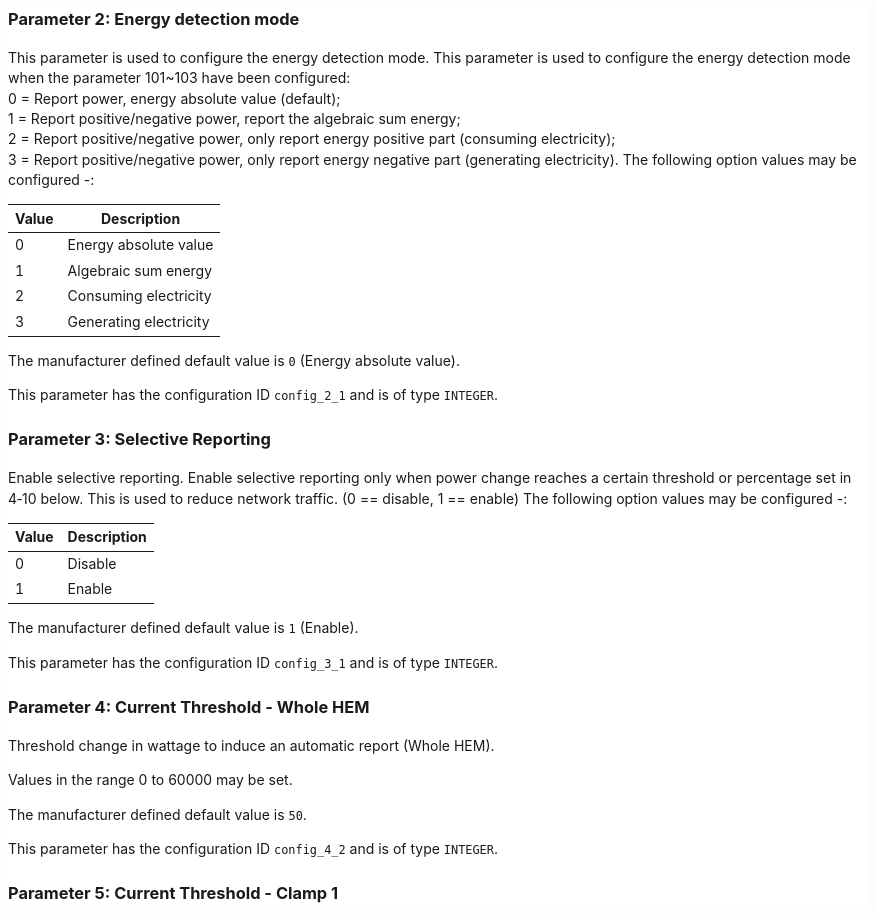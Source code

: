 ### Parameter 2: Energy detection mode

This parameter is used to configure the energy detection mode.
This parameter is used to configure the energy detection mode when the parameter 101~103 have been configured:  
0 = Report power, energy absolute value (default);  
1 = Report positive/negative power, report the algebraic sum energy;  
2 = Report positive/negative power, only report energy positive part (consuming electricity);  
3 = Report positive/negative power, only report energy negative part (generating electricity).
The following option values may be configured -:

| Value  | Description |
|--------|-------------|
| 0 | Energy absolute value |
| 1 | Algebraic sum energy |
| 2 | Consuming electricity |
| 3 | Generating electricity |

The manufacturer defined default value is ```0``` (Energy absolute value).

This parameter has the configuration ID ```config_2_1``` and is of type ```INTEGER```.


### Parameter 3: Selective Reporting

Enable selective reporting.
Enable selective reporting only when power change reaches a certain threshold or percentage set in 4‐10 below. This is used to reduce network traffic. (0 == disable, 1 == enable)
The following option values may be configured -:

| Value  | Description |
|--------|-------------|
| 0 | Disable |
| 1 | Enable |

The manufacturer defined default value is ```1``` (Enable).

This parameter has the configuration ID ```config_3_1``` and is of type ```INTEGER```.


### Parameter 4: Current Threshold - Whole HEM

Threshold change in wattage to induce an automatic report (Whole HEM).

Values in the range 0 to 60000 may be set.

The manufacturer defined default value is ```50```.

This parameter has the configuration ID ```config_4_2``` and is of type ```INTEGER```.


### Parameter 5: Current Threshold - Clamp 1
